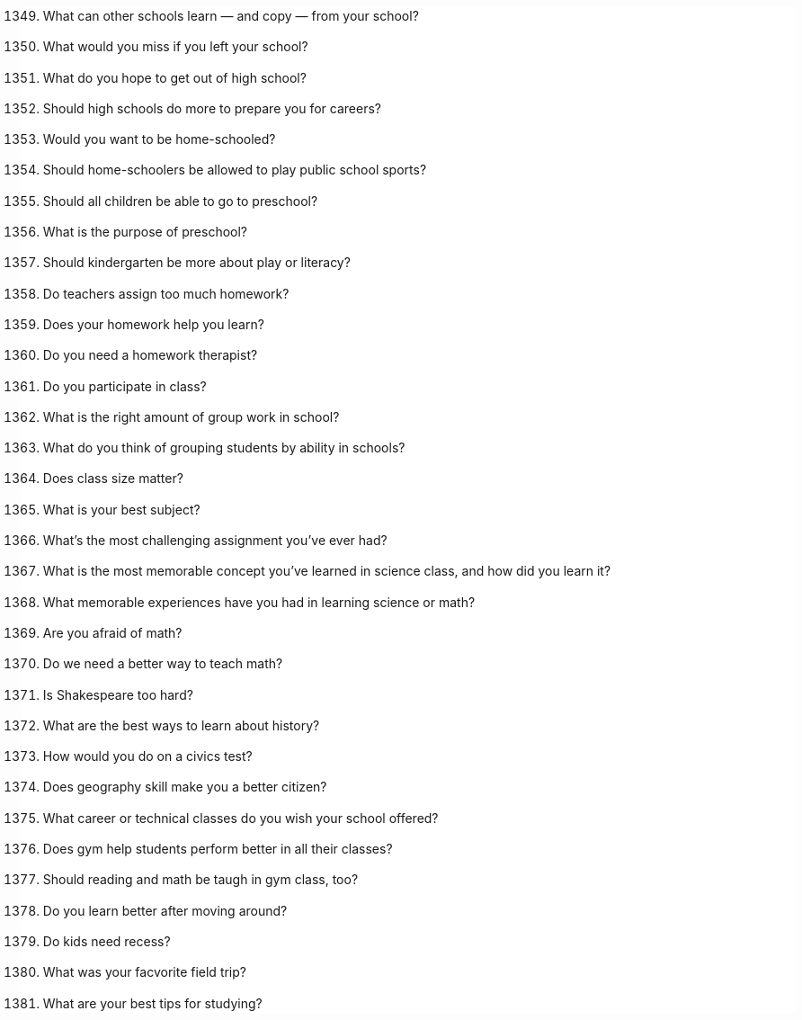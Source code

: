 1349. What can other schools learn — and copy — from your school?

1350. What would you miss if you left your school?

1351. What do you hope to get out of high school?

1352. Should high schools do more to prepare you for careers?

1353. Would you want to be home-schooled?

1354. Should home-schoolers be allowed to play public school sports?

1355. Should all children be able to go to preschool?

1356. What is the purpose of preschool?

1357. Should kindergarten be more about play or literacy?

1358. Do teachers assign too much homework?

1359. Does your homework help you learn?

1360. Do you need a homework therapist?

1361. Do you participate in class?

1362. What is the right amount of group work in school?

1363. What do you think of grouping students by ability in schools?

1364. Does class size matter?

1365. What is your best subject?

1366. What’s the most challenging assignment you’ve ever had?

1367. What is the most memorable concept you’ve learned in science class, and how did you learn it?

1368. What memorable experiences have you had in learning science or math?

1369. Are you afraid of math?

1370. Do we need a better way to teach math?

1371. Is Shakespeare too hard?

1372. What are the best ways to learn about history?

1373. How would you do on a civics test?

1374. Does geography skill make you a better citizen?

1375. What career or technical classes do you wish your school offered?

1376. Does gym help students perform better in all their classes?

1377. Should reading and math be taugh in gym class, too?

1378. Do you learn better after moving around?

1379. Do kids need recess?

1380. What was your facvorite field trip?

1381. What are your best tips for studying?
